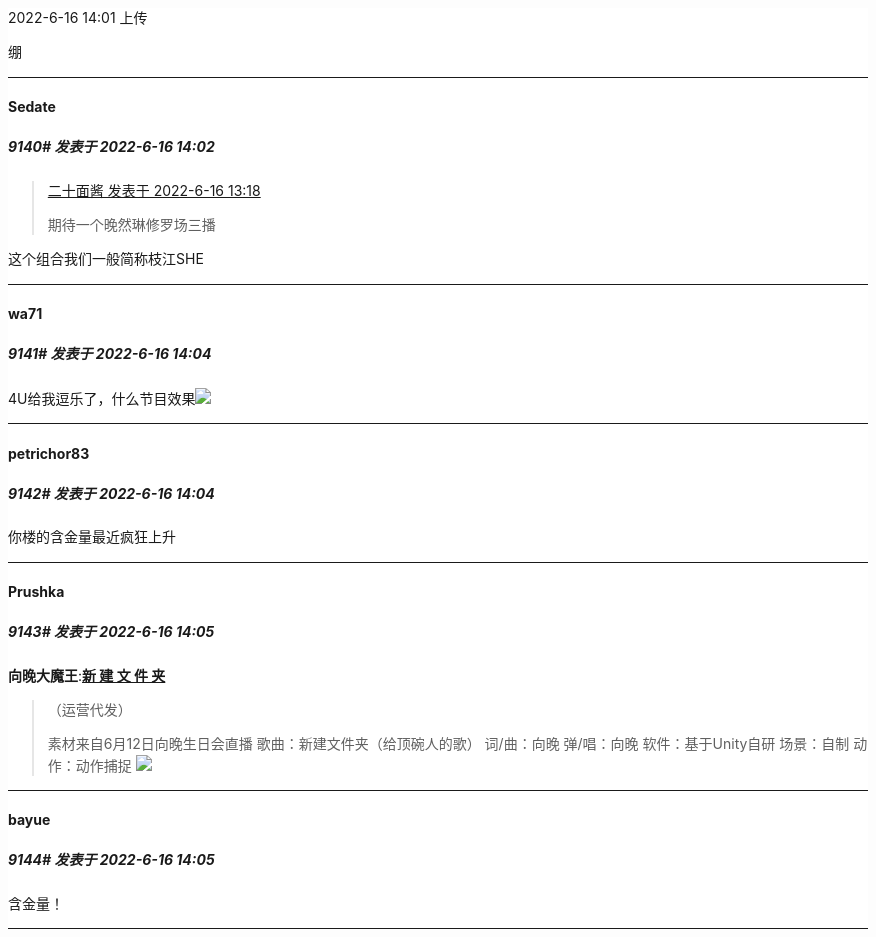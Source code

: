 2022-6-16 14:01 上传

绷

*****

####  Sedate  
##### 9140#       发表于 2022-6-16 14:02

<blockquote><a href="httphttps://bbs.saraba1st.com/2b/forum.php?mod=redirect&amp;goto=findpost&amp;pid=56290797&amp;ptid=2074554" target="_blank">二十面酱 发表于 2022-6-16 13:18</a>

期待一个晚然琳修罗场三播</blockquote>
这个组合我们一般简称枝江SHE

*****

####  wa71  
##### 9141#       发表于 2022-6-16 14:04

4U给我逗乐了，什么节目效果<img src="https://static.saraba1st.com/image/smiley/face2017/067.png" referrerpolicy="no-referrer">

*****

####  petrichor83  
##### 9142#       发表于 2022-6-16 14:04

你楼的含金量最近疯狂上升

*****

####  Prushka  
##### 9143#       发表于 2022-6-16 14:05

<strong>向晚大魔王</strong>:<strong>[新 建 文 件 夹](https://t.bilibili.com/672253010083053669)</strong><blockquote>（运营代发）

素材来自6月12日向晚生日会直播
歌曲：新建文件夹（给顶碗人的歌）
词/曲：向晚
弹/唱：向晚
软件：基于Unity自研
场景：自制
动作：动作捕捉
<img src="https://p.sda1.dev/6/802e95bf8be22148538a33884a7368f6/1655359521.jpg" referrerpolicy="no-referrer"></blockquote>

*****

####  bayue  
##### 9144#       发表于 2022-6-16 14:05

含金量！

*****
